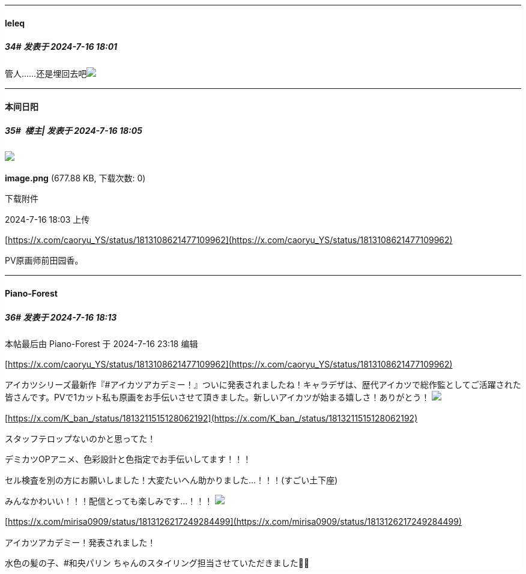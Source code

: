 *****

####  leleq  
##### 34#       发表于 2024-7-16 18:01

管人……还是埋回去吧<img src="https://static.stage1st.com/image/smiley/face2017/001.png" referrerpolicy="no-referrer">

*****

####  本间日阳  
##### 35#         楼主| 发表于 2024-7-16 18:05

<img src="https://img.stage1st.com/forum/202407/16/180328j3mht8otwgzcvb3t.png" referrerpolicy="no-referrer">

<strong>image.png</strong> (677.88 KB, 下载次数: 0)

下载附件

2024-7-16 18:03 上传

[https://x.com/caoryu_YS/status/1813108621477109962](https://x.com/caoryu_YS/status/1813108621477109962)

PV原画师前田园香。

*****

####  Piano-Forest  
##### 36#       发表于 2024-7-16 18:13

 本帖最后由 Piano-Forest 于 2024-7-16 23:18 编辑 

[https://x.com/caoryu_YS/status/1813108621477109962](https://x.com/caoryu_YS/status/1813108621477109962)

アイカツシリーズ最新作『#アイカツアカデミー！』ついに発表されましたね！キャラデザは、歴代アイカツで総作監としてご活躍された皆さんです。PVで1カット私も原画をお手伝いさせて頂きました。新しいアイカツが始まる嬉しさ！ありがとう！
<img src="https://p.sda1.dev/18/9b329ab98da2620e44fde74f37af79e4/20240716_181147.jpg" referrerpolicy="no-referrer">

[https://x.com/K_ban_/status/1813211515128062192](https://x.com/K_ban_/status/1813211515128062192)

スタッフテロップないのかと思ってた！

デミカツOPアニメ、色彩設計と色指定でお手伝いしてます！！！

セル検査を別の方にお願いしました！大変たいへん助かりました…！！！(すごい土下座)

みんなかわいい！！！配信とっても楽しみです…！！！
<img src="https://p.sda1.dev/18/786ab5aa922e7abb0cf62a9d27532273/20240716_231748.jpg" referrerpolicy="no-referrer">

[https://x.com/mirisa0909/status/1813126217249284499](https://x.com/mirisa0909/status/1813126217249284499)

アイカツアカデミー！発表されました！

水色の髪の子、#和央パリン ちゃんのスタイリング担当させていただきました🤩✨
